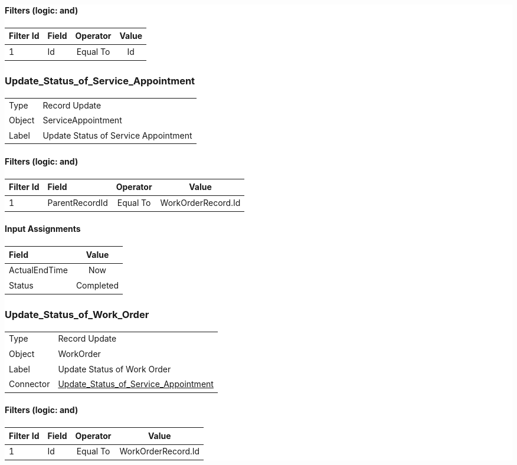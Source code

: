 
#### Filters (logic: **and**)

|Filter Id|Field|Operator|Value|
|:-- |:-- |:--:|:--: |
|1|Id| Equal To|Id|




### Update_Status_of_Service_Appointment

|||
|:---|:---|
|Type|Record Update|
|Object|ServiceAppointment|
|Label|Update Status of Service Appointment|


#### Filters (logic: **and**)

|Filter Id|Field|Operator|Value|
|:-- |:-- |:--:|:--: |
|1|ParentRecordId| Equal To|WorkOrderRecord.Id|




#### Input Assignments

|Field|Value|
|:-- |:--: |
|ActualEndTime|Now|
|Status|Completed|




### Update_Status_of_Work_Order

|||
|:---|:---|
|Type|Record Update|
|Object|WorkOrder|
|Label|Update Status of Work Order|
|Connector|[Update_Status_of_Service_Appointment](#update_status_of_service_appointment)|


#### Filters (logic: **and**)

|Filter Id|Field|Operator|Value|
|:-- |:-- |:--:|:--: |
|1|Id| Equal To|WorkOrderRecord.Id|
